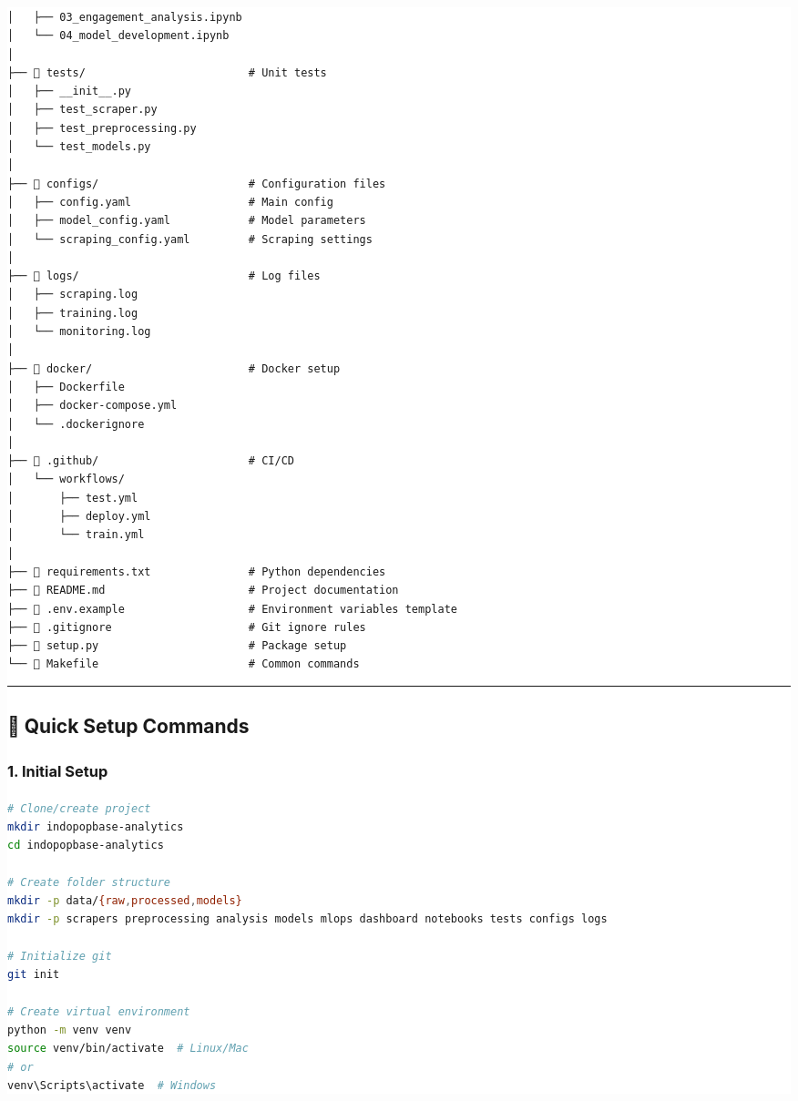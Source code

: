 ```
│   ├── 03_engagement_analysis.ipynb
│   └── 04_model_development.ipynb
│
├── 📁 tests/                         # Unit tests
│   ├── __init__.py
│   ├── test_scraper.py
│   ├── test_preprocessing.py
│   └── test_models.py
│
├── 📁 configs/                       # Configuration files
│   ├── config.yaml                  # Main config
│   ├── model_config.yaml            # Model parameters
│   └── scraping_config.yaml         # Scraping settings
│
├── 📁 logs/                          # Log files
│   ├── scraping.log
│   ├── training.log
│   └── monitoring.log
│
├── 📁 docker/                        # Docker setup
│   ├── Dockerfile
│   ├── docker-compose.yml
│   └── .dockerignore
│
├── 📁 .github/                       # CI/CD
│   └── workflows/
│       ├── test.yml
│       ├── deploy.yml
│       └── train.yml
│
├── 📄 requirements.txt               # Python dependencies
├── 📄 README.md                      # Project documentation
├── 📄 .env.example                   # Environment variables template
├── 📄 .gitignore                     # Git ignore rules
├── 📄 setup.py                       # Package setup
└── 📄 Makefile                       # Common commands

```

---

## 🚀 Quick Setup Commands

### 1. Initial Setup
```bash
# Clone/create project
mkdir indopopbase-analytics
cd indopopbase-analytics

# Create folder structure
mkdir -p data/{raw,processed,models}
mkdir -p scrapers preprocessing analysis models mlops dashboard notebooks tests configs logs

# Initialize git
git init

# Create virtual environment
python -m venv venv
source venv/bin/activate  # Linux/Mac
# or
venv\Scripts\activate  # Windows

```